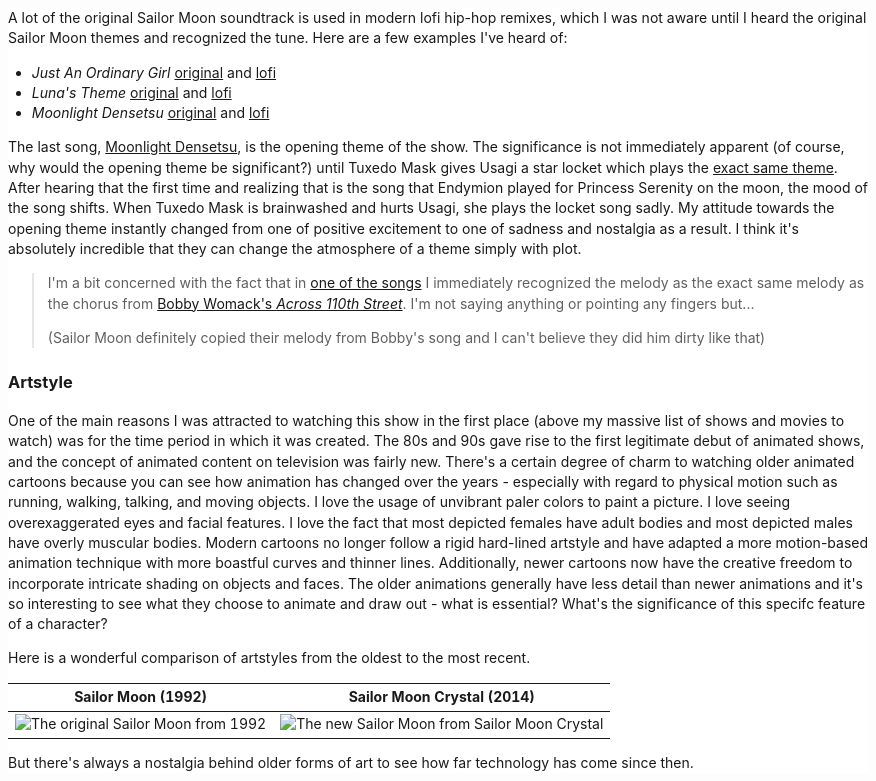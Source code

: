 A lot of the original Sailor Moon soundtrack is used in modern lofi hip-hop remixes, which I was not aware until I heard the original Sailor Moon themes and recognized the tune. Here are a few examples I've heard of:

- _Just An Ordinary Girl_ [original](https://youtube.com/watch?v=3Vtrqoe-QzY) and [lofi](https://youtu.be/i7TNv5O_678?t=386)
- _Luna's Theme_ [original](https://www.youtube.com/watch?v=To8J45VxzQU) and [lofi](https://youtu.be/nALHb4hJMeg)
- _Moonlight Densetsu_ [original](https://www.youtube.com/watch?v=3bBpiHJm3t0) and [lofi](https://www.youtube.com/watch?v=GNieyTX-UzM)

The last song, [Moonlight Densetsu](https://www.youtube.com/watch?v=3bBpiHJm3t0), is the opening theme of the show. The significance is not immediately apparent (of course, why would the opening theme be significant?) until Tuxedo Mask gives Usagi a star locket which plays the [exact same theme](https://www.youtube.com/watch?v=bjRzavKVljY). After hearing that the first time and realizing that is the song that Endymion played for Princess Serenity on the moon, the mood of the song shifts. When Tuxedo Mask is brainwashed and hurts Usagi, she plays the locket song sadly. My attitude towards the opening theme instantly changed from one of positive excitement to one of sadness and nostalgia as a result. I think it's absolutely incredible that they can change the atmosphere of a theme simply with plot.

> I'm a bit concerned with the fact that in [one of the songs](https://youtube.com/watch?v=vws9UuQmCi0) I immediately recognized the melody as the exact same melody as the chorus from [Bobby Womack's _Across 110th Street_](https://www.youtube.com/watch?v=vACdT7rLY2U). I'm not saying anything or pointing any fingers but...
>
> (Sailor Moon definitely copied their melody from Bobby's song and I can't believe they did him dirty like that)

### Artstyle

One of the main reasons I was attracted to watching this show in the first place (above my massive list of shows and movies to watch) was for the time period in which it was created. The 80s and 90s gave rise to the first legitimate debut of animated shows, and the concept of animated content on television was fairly new. There's a certain degree of charm to watching older animated cartoons because you can see how animation has changed over the years - especially with regard to physical motion such as running, walking, talking, and moving objects. I love the usage of unvibrant paler colors to paint a picture. I love seeing overexaggerated eyes and facial features. I love the fact that most depicted females have adult bodies and most depicted males have overly muscular bodies. Modern cartoons no longer follow a rigid hard-lined artstyle and have adapted a more motion-based animation technique with more boastful curves and thinner lines. Additionally, newer cartoons now have the creative freedom to incorporate intricate shading on objects and faces. The older animations generally have less detail than newer animations and it's so interesting to see what they choose to animate and draw out - what is essential? What's the significance of this specifc feature of a character?

Here is a wonderful comparison of artstyles from the oldest to the most recent.

| Sailor Moon (1992)                                         | Sailor Moon Crystal (2014)                                           |
| ---------------------------------------------------------- | -------------------------------------------------------------------- |
| ![The original Sailor Moon from 1992](sailor-old-anim.jpg) | ![The new Sailor Moon from Sailor Moon Crystal](sailor-new-anim.jpg) |

But there's always a nostalgia behind older forms of art to see how far technology has come since then.
